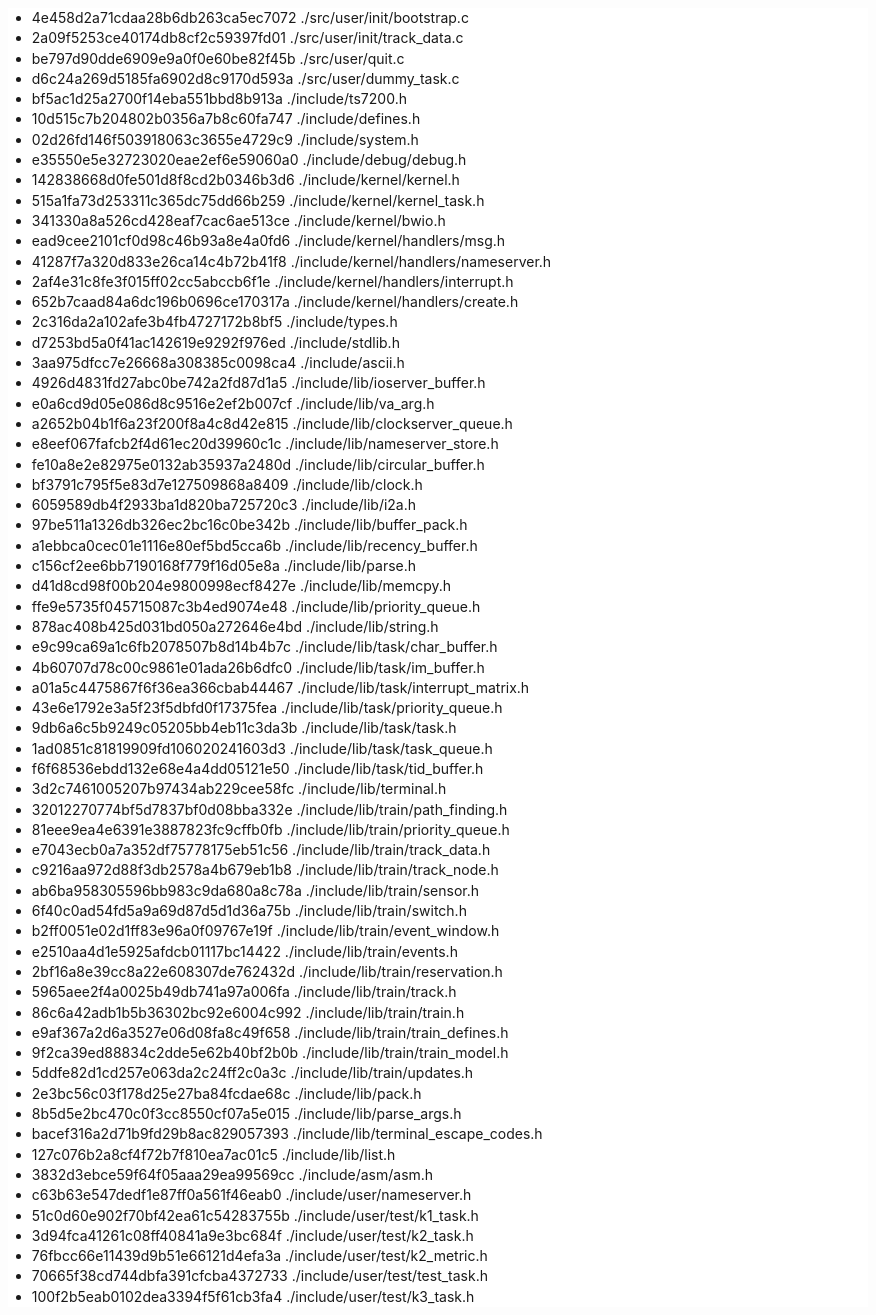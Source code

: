 - 4e458d2a71cdaa28b6db263ca5ec7072  ./src/user/init/bootstrap.c
- 2a09f5253ce40174db8cf2c59397fd01  ./src/user/init/track_data.c
- be797d90dde6909e9a0f0e60be82f45b  ./src/user/quit.c
- d6c24a269d5185fa6902d8c9170d593a  ./src/user/dummy_task.c
- bf5ac1d25a2700f14eba551bbd8b913a  ./include/ts7200.h
- 10d515c7b204802b0356a7b8c60fa747  ./include/defines.h
- 02d26fd146f503918063c3655e4729c9  ./include/system.h
- e35550e5e32723020eae2ef6e59060a0  ./include/debug/debug.h
- 142838668d0fe501d8f8cd2b0346b3d6  ./include/kernel/kernel.h
- 515a1fa73d253311c365dc75dd66b259  ./include/kernel/kernel_task.h
- 341330a8a526cd428eaf7cac6ae513ce  ./include/kernel/bwio.h
- ead9cee2101cf0d98c46b93a8e4a0fd6  ./include/kernel/handlers/msg.h
- 41287f7a320d833e26ca14c4b72b41f8  ./include/kernel/handlers/nameserver.h
- 2af4e31c8fe3f015ff02cc5abccb6f1e  ./include/kernel/handlers/interrupt.h
- 652b7caad84a6dc196b0696ce170317a  ./include/kernel/handlers/create.h
- 2c316da2a102afe3b4fb4727172b8bf5  ./include/types.h
- d7253bd5a0f41ac142619e9292f976ed  ./include/stdlib.h
- 3aa975dfcc7e26668a308385c0098ca4  ./include/ascii.h
- 4926d4831fd27abc0be742a2fd87d1a5  ./include/lib/ioserver_buffer.h
- e0a6cd9d05e086d8c9516e2ef2b007cf  ./include/lib/va_arg.h
- a2652b04b1f6a23f200f8a4c8d42e815  ./include/lib/clockserver_queue.h
- e8eef067fafcb2f4d61ec20d39960c1c  ./include/lib/nameserver_store.h
- fe10a8e2e82975e0132ab35937a2480d  ./include/lib/circular_buffer.h
- bf3791c795f5e83d7e127509868a8409  ./include/lib/clock.h
- 6059589db4f2933ba1d820ba725720c3  ./include/lib/i2a.h
- 97be511a1326db326ec2bc16c0be342b  ./include/lib/buffer_pack.h
- a1ebbca0cec01e1116e80ef5bd5cca6b  ./include/lib/recency_buffer.h
- c156cf2ee6bb7190168f779f16d05e8a  ./include/lib/parse.h
- d41d8cd98f00b204e9800998ecf8427e  ./include/lib/memcpy.h
- ffe9e5735f045715087c3b4ed9074e48  ./include/lib/priority_queue.h
- 878ac408b425d031bd050a272646e4bd  ./include/lib/string.h
- e9c99ca69a1c6fb2078507b8d14b4b7c  ./include/lib/task/char_buffer.h
- 4b60707d78c00c9861e01ada26b6dfc0  ./include/lib/task/im_buffer.h
- a01a5c4475867f6f36ea366cbab44467  ./include/lib/task/interrupt_matrix.h
- 43e6e1792e3a5f23f5dbfd0f17375fea  ./include/lib/task/priority_queue.h
- 9db6a6c5b9249c05205bb4eb11c3da3b  ./include/lib/task/task.h
- 1ad0851c81819909fd106020241603d3  ./include/lib/task/task_queue.h
- f6f68536ebdd132e68e4a4dd05121e50  ./include/lib/task/tid_buffer.h
- 3d2c7461005207b97434ab229cee58fc  ./include/lib/terminal.h
- 32012270774bf5d7837bf0d08bba332e  ./include/lib/train/path_finding.h
- 81eee9ea4e6391e3887823fc9cffb0fb  ./include/lib/train/priority_queue.h
- e7043ecb0a7a352df75778175eb51c56  ./include/lib/train/track_data.h
- c9216aa972d88f3db2578a4b679eb1b8  ./include/lib/train/track_node.h
- ab6ba958305596bb983c9da680a8c78a  ./include/lib/train/sensor.h
- 6f40c0ad54fd5a9a69d87d5d1d36a75b  ./include/lib/train/switch.h
- b2ff0051e02d1ff83e96a0f09767e19f  ./include/lib/train/event_window.h
- e2510aa4d1e5925afdcb01117bc14422  ./include/lib/train/events.h
- 2bf16a8e39cc8a22e608307de762432d  ./include/lib/train/reservation.h
- 5965aee2f4a0025b49db741a97a006fa  ./include/lib/train/track.h
- 86c6a42adb1b5b36302bc92e6004c992  ./include/lib/train/train.h
- e9af367a2d6a3527e06d08fa8c49f658  ./include/lib/train/train_defines.h
- 9f2ca39ed88834c2dde5e62b40bf2b0b  ./include/lib/train/train_model.h
- 5ddfe82d1cd257e063da2c24ff2c0a3c  ./include/lib/train/updates.h
- 2e3bc56c03f178d25e27ba84fcdae68c  ./include/lib/pack.h
- 8b5d5e2bc470c0f3cc8550cf07a5e015  ./include/lib/parse_args.h
- bacef316a2d71b9fd29b8ac829057393  ./include/lib/terminal_escape_codes.h
- 127c076b2a8cf4f72b7f810ea7ac01c5  ./include/lib/list.h
- 3832d3ebce59f64f05aaa29ea99569cc  ./include/asm/asm.h
- c63b63e547dedf1e87ff0a561f46eab0  ./include/user/nameserver.h
- 51c0d60e902f70bf42ea61c54283755b  ./include/user/test/k1_task.h
- 3d94fca41261c08ff40841a9e3bc684f  ./include/user/test/k2_task.h
- 76fbcc66e11439d9b51e66121d4efa3a  ./include/user/test/k2_metric.h
- 70665f38cd744dbfa391cfcba4372733  ./include/user/test/test_task.h
- 100f2b5eab0102dea3394f5f61cb3fa4  ./include/user/test/k3_task.h